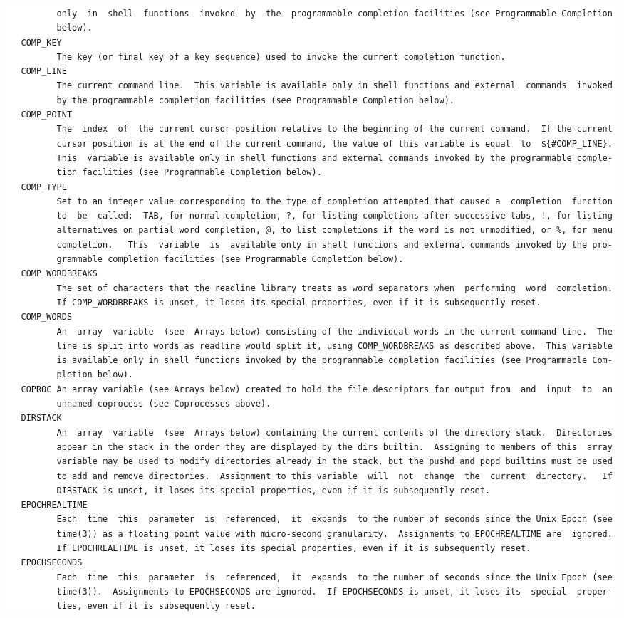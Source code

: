               only  in  shell  functions  invoked  by  the  programmable completion facilities (see Programmable Completion
              below).
       COMP_KEY
              The key (or final key of a key sequence) used to invoke the current completion function.
       COMP_LINE
              The current command line.  This variable is available only in shell functions and external  commands  invoked
              by the programmable completion facilities (see Programmable Completion below).
       COMP_POINT
              The  index  of  the current cursor position relative to the beginning of the current command.  If the current
              cursor position is at the end of the current command, the value of this variable is equal  to  ${#COMP_LINE}.
              This  variable is available only in shell functions and external commands invoked by the programmable comple-
              tion facilities (see Programmable Completion below).
       COMP_TYPE
              Set to an integer value corresponding to the type of completion attempted that caused a  completion  function
              to  be  called:  TAB, for normal completion, ?, for listing completions after successive tabs, !, for listing
              alternatives on partial word completion, @, to list completions if the word is not unmodified, or %, for menu
              completion.   This  variable  is  available only in shell functions and external commands invoked by the pro-
              grammable completion facilities (see Programmable Completion below).
       COMP_WORDBREAKS
              The set of characters that the readline library treats as word separators when  performing  word  completion.
              If COMP_WORDBREAKS is unset, it loses its special properties, even if it is subsequently reset.
       COMP_WORDS
              An  array  variable  (see  Arrays below) consisting of the individual words in the current command line.  The
              line is split into words as readline would split it, using COMP_WORDBREAKS as described above.  This variable
              is available only in shell functions invoked by the programmable completion facilities (see Programmable Com-
              pletion below).
       COPROC An array variable (see Arrays below) created to hold the file descriptors for output from  and  input  to  an
              unnamed coprocess (see Coprocesses above).
       DIRSTACK
              An  array  variable  (see  Arrays below) containing the current contents of the directory stack.  Directories
              appear in the stack in the order they are displayed by the dirs builtin.  Assigning to members of this  array
              variable may be used to modify directories already in the stack, but the pushd and popd builtins must be used
              to add and remove directories.  Assignment to this variable  will  not  change  the  current  directory.   If
              DIRSTACK is unset, it loses its special properties, even if it is subsequently reset.
       EPOCHREALTIME
              Each  time  this  parameter  is  referenced,  it  expands  to the number of seconds since the Unix Epoch (see
              time(3)) as a floating point value with micro-second granularity.  Assignments to EPOCHREALTIME are  ignored.
              If EPOCHREALTIME is unset, it loses its special properties, even if it is subsequently reset.
       EPOCHSECONDS
              Each  time  this  parameter  is  referenced,  it  expands  to the number of seconds since the Unix Epoch (see
              time(3)).  Assignments to EPOCHSECONDS are ignored.  If EPOCHSECONDS is unset, it loses its  special  proper-
              ties, even if it is subsequently reset.